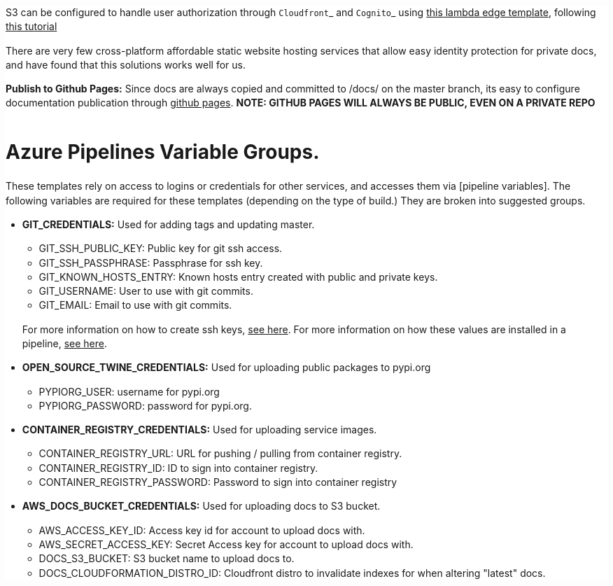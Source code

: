 S3 can be configured to handle user authorization through `Cloudfront`_ and `Cognito`_
using [this lambda edge template](https://console.aws.amazon.com/lambda/home?region=us-east-1#/create/app?applicationId=arn:aws:serverlessrepo:us-east-1:520945424137:applications/cloudfront-authorization-at-edge),
following [this tutorial](https://aws.amazon.com/blogs/networking-and-content-delivery/authorizationedge-using-cookies-protect-your-amazon-cloudfront-content-from-being-downloaded-by-unauthenticated-users/)

There are very few cross-platform affordable static website hosting services that allow
easy identity protection for private docs, and have found that this solutions works
well for us.

**Publish to Github Pages:** Since docs are always copied and committed to /docs/ on the
master branch, its easy to configure documentation publication through 
[github pages](https://pages.github.com/). **NOTE: GITHUB PAGES WILL ALWAYS BE PUBLIC, 
EVEN ON A PRIVATE REPO**


# Azure Pipelines Variable Groups.

These templates rely on access to logins or credentials for other services, and accesses
them via [pipeline variables]. The following variables are required for these templates
(depending on the type of build.) They are broken into suggested groups.

- **GIT_CREDENTIALS:** Used for adding tags and updating master.

    - GIT_SSH_PUBLIC_KEY: Public key for git ssh access.
    - GIT_SSH_PASSPHRASE: Passphrase for ssh key.
    - GIT_KNOWN_HOSTS_ENTRY: Known hosts entry created with public and private keys.
    - GIT_USERNAME: User to use with git commits.
    - GIT_EMAIL: Email to use with git commits. 
    
    For more information on how to create ssh keys, [see here](https://help.github.com/en/github/authenticating-to-github/connecting-to-github-with-ssh). 
    For more information on how these values are installed in a pipeline, 
    [see here](https://docs.microsoft.com/en-us/azure/devops/pipelines/tasks/utility/install-ssh-key?view=azure-devops).
    
- **OPEN_SOURCE_TWINE_CREDENTIALS:** Used for uploading public packages to pypi.org
    
    - PYPIORG_USER: username for pypi.org
    - PYPIORG_PASSWORD: password for pypi.org.
    
- **CONTAINER_REGISTRY_CREDENTIALS:** Used for uploading service images.

    - CONTAINER_REGISTRY_URL: URL for pushing  / pulling from container registry.
    - CONTAINER_REGISTRY_ID: ID to sign into container registry.
    - CONTAINER_REGISTRY_PASSWORD: Password to sign into container registry
    
- **AWS_DOCS_BUCKET_CREDENTIALS:** Used for uploading docs to S3 bucket.

    - AWS_ACCESS_KEY_ID: Access key id for account to upload docs with.
    - AWS_SECRET_ACCESS_KEY: Secret Access key for account to upload docs with.
    - DOCS_S3_BUCKET: S3 bucket name to upload docs to.
    - DOCS_CLOUDFORMATION_DISTRO_ID: Cloudfront distro to invalidate indexes for when
        altering "latest" docs.
        
